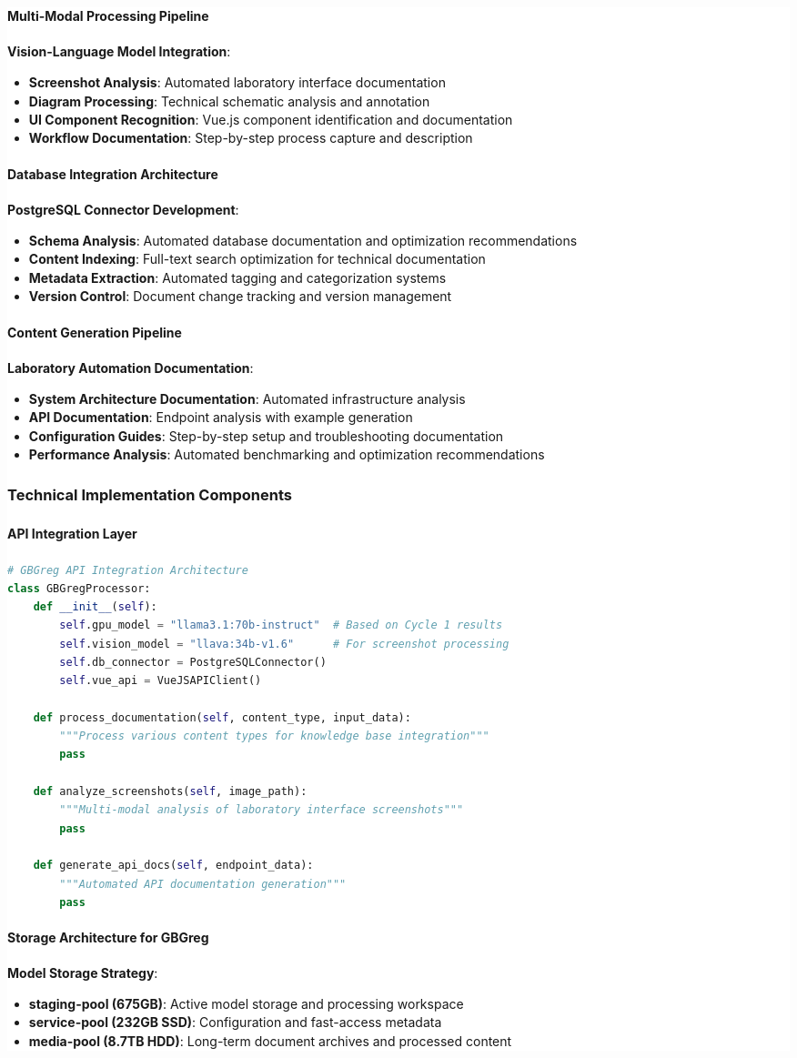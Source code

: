 #### Multi-Modal Processing Pipeline
**Vision-Language Model Integration**:
- **Screenshot Analysis**: Automated laboratory interface documentation
- **Diagram Processing**: Technical schematic analysis and annotation
- **UI Component Recognition**: Vue.js component identification and documentation
- **Workflow Documentation**: Step-by-step process capture and description

#### Database Integration Architecture  
**PostgreSQL Connector Development**:
- **Schema Analysis**: Automated database documentation and optimization recommendations
- **Content Indexing**: Full-text search optimization for technical documentation
- **Metadata Extraction**: Automated tagging and categorization systems
- **Version Control**: Document change tracking and version management

#### Content Generation Pipeline
**Laboratory Automation Documentation**:
- **System Architecture Documentation**: Automated infrastructure analysis
- **API Documentation**: Endpoint analysis with example generation
- **Configuration Guides**: Step-by-step setup and troubleshooting documentation
- **Performance Analysis**: Automated benchmarking and optimization recommendations

### Technical Implementation Components

#### API Integration Layer
```python
# GBGreg API Integration Architecture
class GBGregProcessor:
    def __init__(self):
        self.gpu_model = "llama3.1:70b-instruct"  # Based on Cycle 1 results
        self.vision_model = "llava:34b-v1.6"      # For screenshot processing
        self.db_connector = PostgreSQLConnector()
        self.vue_api = VueJSAPIClient()
    
    def process_documentation(self, content_type, input_data):
        """Process various content types for knowledge base integration"""
        pass
    
    def analyze_screenshots(self, image_path):
        """Multi-modal analysis of laboratory interface screenshots"""
        pass
    
    def generate_api_docs(self, endpoint_data):
        """Automated API documentation generation"""
        pass
```

#### Storage Architecture for GBGreg
**Model Storage Strategy**:
- **staging-pool (675GB)**: Active model storage and processing workspace
- **service-pool (232GB SSD)**: Configuration and fast-access metadata
- **media-pool (8.7TB HDD)**: Long-term document archives and processed content
